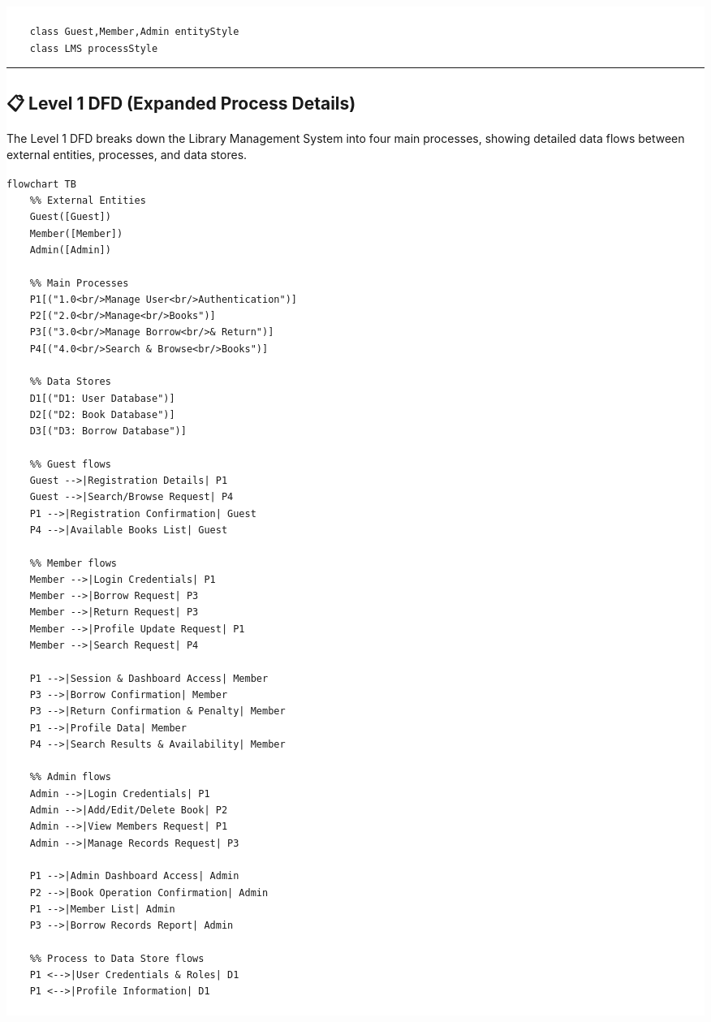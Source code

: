 ```mermaid
    
    class Guest,Member,Admin entityStyle
    class LMS processStyle
```

---

## 📋 Level 1 DFD (Expanded Process Details)

The Level 1 DFD breaks down the Library Management System into four main processes, showing detailed data flows between external entities, processes, and data stores.

```mermaid
flowchart TB
    %% External Entities
    Guest([Guest])
    Member([Member])
    Admin([Admin])
    
    %% Main Processes
    P1[("1.0<br/>Manage User<br/>Authentication")]
    P2[("2.0<br/>Manage<br/>Books")]
    P3[("3.0<br/>Manage Borrow<br/>& Return")]
    P4[("4.0<br/>Search & Browse<br/>Books")]
    
    %% Data Stores
    D1[("D1: User Database")]
    D2[("D2: Book Database")]
    D3[("D3: Borrow Database")]
    
    %% Guest flows
    Guest -->|Registration Details| P1
    Guest -->|Search/Browse Request| P4
    P1 -->|Registration Confirmation| Guest
    P4 -->|Available Books List| Guest
    
    %% Member flows
    Member -->|Login Credentials| P1
    Member -->|Borrow Request| P3
    Member -->|Return Request| P3
    Member -->|Profile Update Request| P1
    Member -->|Search Request| P4
    
    P1 -->|Session & Dashboard Access| Member
    P3 -->|Borrow Confirmation| Member
    P3 -->|Return Confirmation & Penalty| Member
    P1 -->|Profile Data| Member
    P4 -->|Search Results & Availability| Member
    
    %% Admin flows
    Admin -->|Login Credentials| P1
    Admin -->|Add/Edit/Delete Book| P2
    Admin -->|View Members Request| P1
    Admin -->|Manage Records Request| P3
    
    P1 -->|Admin Dashboard Access| Admin
    P2 -->|Book Operation Confirmation| Admin
    P1 -->|Member List| Admin
    P3 -->|Borrow Records Report| Admin
    
    %% Process to Data Store flows
    P1 <-->|User Credentials & Roles| D1
    P1 <-->|Profile Information| D1
    
```